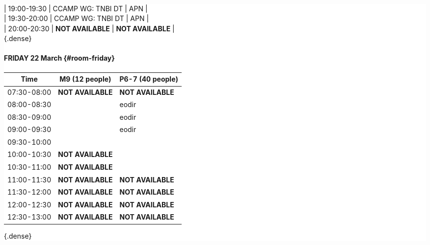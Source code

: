 | 19:00-19:30 | CCAMP WG: TNBI DT |  APN               |   
| 19:30-20:00 | CCAMP WG: TNBI DT |  APN               |   
| 20:00-20:30 | **NOT AVAILABLE** | **NOT AVAILABLE**  |  
{.dense}

#### FRIDAY 22 March {#room-friday}

| **Time**    | **M9 (12 people)** | **P6-7 (40 people)** | 
|-------|------------------|------------------| 
| 07:30-08:00 | **NOT AVAILABLE** | **NOT AVAILABLE**  |  
| 08:00-08:30 |                   | eodir   |   
| 08:30-09:00 |                   | eodir  |   
| 09:00-09:30 |                   | eodir  |   
| 09:30-10:00 |                   |                    |   
| 10:00-10:30 | **NOT AVAILABLE** |                    |   
| 10:30-11:00 | **NOT AVAILABLE** |                    |   
| 11:00-11:30 | **NOT AVAILABLE** | **NOT AVAILABLE**  |   
| 11:30-12:00 | **NOT AVAILABLE** | **NOT AVAILABLE**  |   
| 12:00-12:30 | **NOT AVAILABLE** | **NOT AVAILABLE**  |   
| 12:30-13:00 | **NOT AVAILABLE** | **NOT AVAILABLE**  |   
{.dense}